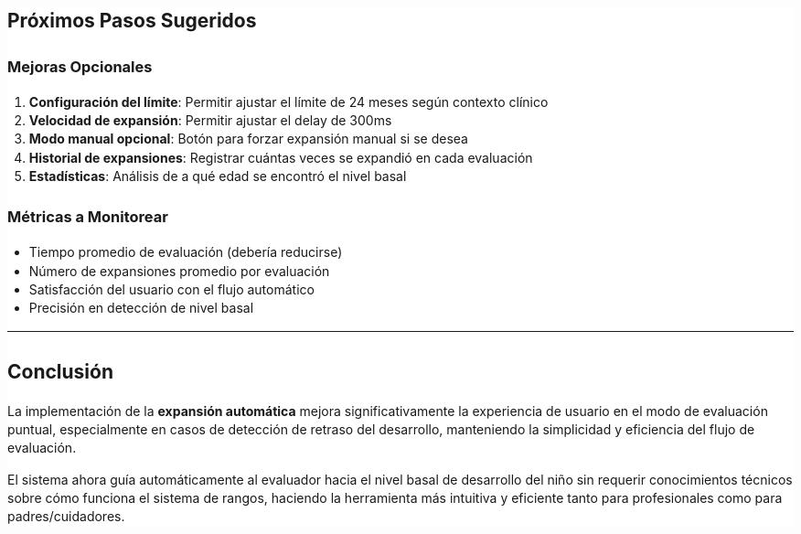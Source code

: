 
## Próximos Pasos Sugeridos

### Mejoras Opcionales
1. **Configuración del límite**: Permitir ajustar el límite de 24 meses según contexto clínico
2. **Velocidad de expansión**: Permitir ajustar el delay de 300ms
3. **Modo manual opcional**: Botón para forzar expansión manual si se desea
4. **Historial de expansiones**: Registrar cuántas veces se expandió en cada evaluación
5. **Estadísticas**: Análisis de a qué edad se encontró el nivel basal

### Métricas a Monitorear
- Tiempo promedio de evaluación (debería reducirse)
- Número de expansiones promedio por evaluación
- Satisfacción del usuario con el flujo automático
- Precisión en detección de nivel basal

---

## Conclusión

La implementación de la **expansión automática** mejora significativamente la experiencia de usuario en el modo de evaluación puntual, especialmente en casos de detección de retraso del desarrollo, manteniendo la simplicidad y eficiencia del flujo de evaluación.

El sistema ahora guía automáticamente al evaluador hacia el nivel basal de desarrollo del niño sin requerir conocimientos técnicos sobre cómo funciona el sistema de rangos, haciendo la herramienta más intuitiva y eficiente tanto para profesionales como para padres/cuidadores.
